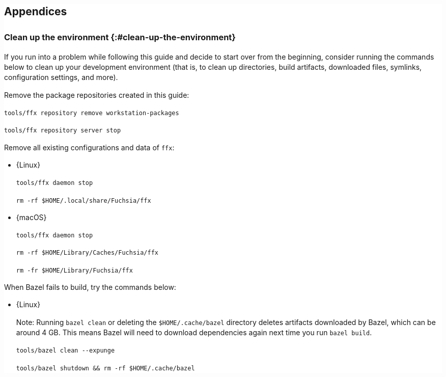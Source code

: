## Appendices

### Clean up the environment {:#clean-up-the-environment}

If you run into a problem while following this guide and decide to start over
from the beginning, consider running the commands below to clean up your
development environment (that is, to clean up directories, build artifacts,
downloaded files, symlinks, configuration settings, and more).

Remove the package repositories created in this guide:

```posix-terminal
tools/ffx repository remove workstation-packages
```

```posix-terminal
tools/ffx repository server stop
```

Remove all existing configurations and data of `ffx`:

- {Linux}

  ```posix-terminal
  tools/ffx daemon stop
  ```

  ```posix-terminal
  rm -rf $HOME/.local/share/Fuchsia/ffx
  ```

- {macOS}

  ```posix-terminal
  tools/ffx daemon stop
  ```

  ```posix-terminal
  rm -rf $HOME/Library/Caches/Fuchsia/ffx
  ```

  ```posix-terminal
  rm -fr $HOME/Library/Fuchsia/ffx
  ```

When Bazel fails to build, try the commands below:

- {Linux}

  Note: Running `bazel clean` or deleting the `$HOME/.cache/bazel` directory
  deletes artifacts downloaded by Bazel, which can be around 4 GB. This means
  Bazel will need to download dependencies again next time you run
  `bazel build`.

  ```posix-terminal
  tools/bazel clean --expunge
  ```

  ```posix-terminal
  tools/bazel shutdown && rm -rf $HOME/.cache/bazel
  ```
